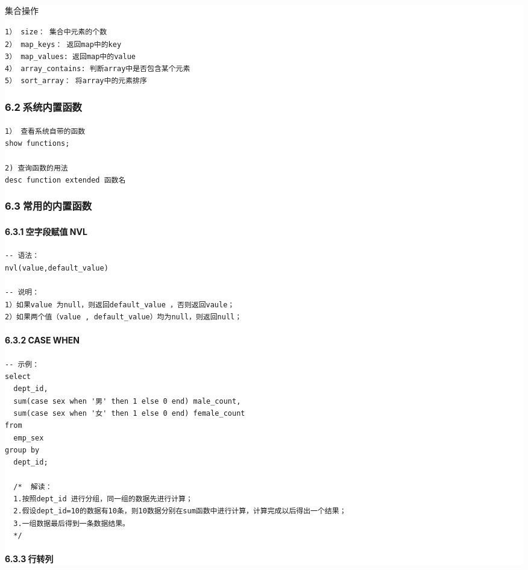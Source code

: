 集合操作

```mysql
1） size： 集合中元素的个数
2） map_keys： 返回map中的key
3） map_values: 返回map中的value
4） array_contains: 判断array中是否包含某个元素
5） sort_array： 将array中的元素排序
```

### 6.2 系统内置函数

```mysql
1） 查看系统自带的函数
show functions;

2) 查询函数的用法
desc function extended 函数名
```

### 6.3 常用的内置函数

#### 6.3.1 空字段赋值 NVL 

```mysql
-- 语法：
nvl(value,default_value)

-- 说明：
1）如果value 为null，则返回default_value ，否则返回vaule；
2）如果两个值（value , default_value）均为null，则返回null；
```

#### 6.3.2 CASE WHEN

```mysql
-- 示例：
select 
  dept_id,
  sum(case sex when '男' then 1 else 0 end) male_count,
  sum(case sex when '女' then 1 else 0 end) female_count
from 
  emp_sex
group by
  dept_id;
  
  /*  解读：
  1.按照dept_id 进行分组，同一组的数据先进行计算；
  2.假设dept_id=10的数据有10条，则10数据分别在sum函数中进行计算，计算完成以后得出一个结果；
  3.一组数据最后得到一条数据结果。
  */
```

#### 6.3.3 行转列
